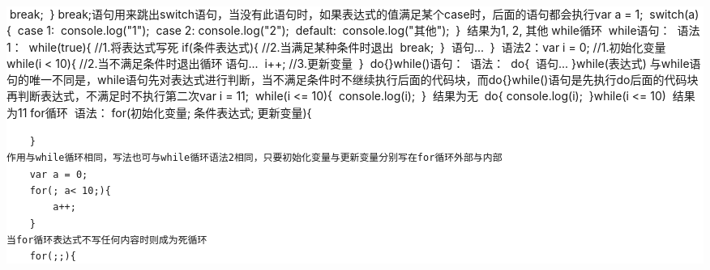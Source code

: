 ​                break;
​        }
​    break;语句用来跳出switch语句，当没有此语句时，如果表达式的值满足某个case时，后面的语句都会执行
​        var a = 1;
​        switch(a){
​            case 1:
​                console.log("1");
​            case 2:
​                console.log("2");
​            default:
​                console.log("其他");
​        }
​        结果为1, 2, 其他
while循环
​    while语句：
​        语法1：
​            while(true){    //1.将表达式写死
​                if(条件表达式){  //2.当满足某种条件时退出
​                    break;
​                }
​                语句...
​            }
​        语法2：
​            var i = 0;     //1.初始化变量
​            while(i < 10){  //2.当不满足条件时退出循环
​                语句...
​                i++;        //3.更新变量
​            }
​    do{}while()语句：
​        语法：
​            do{
​                语句...
​            }while(表达式)
​        与while语句的唯一不同是，while语句先对表达式进行判断，当不满足条件时不继续执行后面的代码块，而do{}while()语句是先执行do后面的代码块再判断表达式，不满足时不执行第二次
​            var i = 11;
​            while(i <= 10){
​                console.log(i);
​            }
​            结果为无
​            do{
​                console.log(i);
​            }while(i <= 10)
​            结果为11
for循环
​    语法：
​        for(初始化变量; 条件表达式; 更新变量){

        }
    作用与while循环相同，写法也可与while循环语法2相同，只要初始化变量与更新变量分别写在for循环外部与内部
        var a = 0;
        for(; a< 10;){
            a++;
        }
    当for循环表达式不写任何内容时则成为死循环
        for(;;){
    